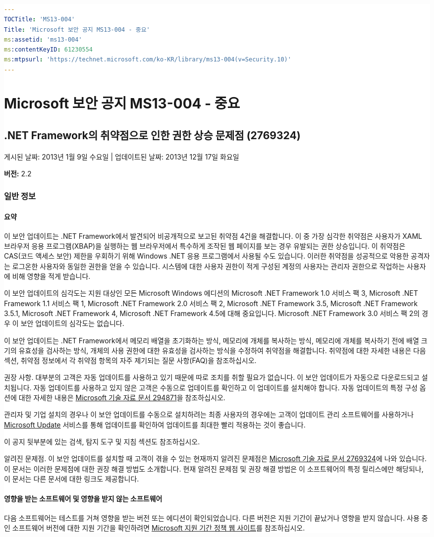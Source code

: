 ```yaml
---
TOCTitle: 'MS13-004'
Title: 'Microsoft 보안 공지 MS13-004 - 중요'
ms:assetid: 'ms13-004'
ms:contentKeyID: 61230554
ms:mtpsurl: 'https://technet.microsoft.com/ko-KR/library/ms13-004(v=Security.10)'
---
```


Microsoft 보안 공지 MS13-004 - 중요
===================================

.NET Framework의 취약점으로 인한 권한 상승 문제점 (2769324)
-----------------------------------------------------------

게시된 날짜: 2013년 1월 9일 수요일 | 업데이트된 날짜: 2013년 12월 17일 화요일

**버전:** 2.2

### 일반 정보

#### 요약

이 보안 업데이트는 .NET Framework에서 발견되어 비공개적으로 보고된 취약점 4건을 해결합니다. 이 중 가장 심각한 취약점은 사용자가 XAML 브라우저 응용 프로그램(XBAP)을 실행하는 웹 브라우저에서 특수하게 조작된 웹 페이지를 보는 경우 유발되는 권한 상승입니다. 이 취약점은 CAS(코드 액세스 보안) 제한을 우회하기 위해 Windows .NET 응용 프로그램에서 사용될 수도 있습니다. 이러한 취약점을 성공적으로 악용한 공격자는 로그온한 사용자와 동일한 권한을 얻을 수 있습니다. 시스템에 대한 사용자 권한이 적게 구성된 계정의 사용자는 관리자 권한으로 작업하는 사용자에 비해 영향을 적게 받습니다.

이 보안 업데이트의 심각도는 지원 대상인 모든 Microsoft Windows 에디션의 Microsoft .NET Framework 1.0 서비스 팩 3, Microsoft .NET Framework 1.1 서비스 팩 1, Microsoft .NET Framework 2.0 서비스 팩 2, Microsoft .NET Framework 3.5, Microsoft .NET Framework 3.5.1, Microsoft .NET Framework 4, Microsoft .NET Framework 4.5에 대해 중요입니다. Microsoft .NET Framework 3.0 서비스 팩 2의 경우 이 보안 업데이트의 심각도는 없습니다.

이 보안 업데이트는 .NET Framework에서 메모리 배열을 초기화하는 방식, 메모리에 개체를 복사하는 방식, 메모리에 개체를 복사하기 전에 배열 크기의 유효성을 검사하는 방식, 개체의 사용 권한에 대한 유효성을 검사하는 방식을 수정하여 취약점을 해결합니다. 취약점에 대한 자세한 내용은 다음 섹션, 취약점 정보에서 각 취약점 항목의 자주 제기되는 질문 사항(FAQ)을 참조하십시오.

권장 사항. 대부분의 고객은 자동 업데이트를 사용하고 있기 때문에 따로 조치를 취할 필요가 없습니다. 이 보안 업데이트가 자동으로 다운로드되고 설치됩니다. 자동 업데이트를 사용하고 있지 않은 고객은 수동으로 업데이트를 확인하고 이 업데이트를 설치해야 합니다. 자동 업데이트의 특정 구성 옵션에 대한 자세한 내용은 [Microsoft 기술 자료 문서 294871](https://support.microsoft.com/kb/294871)을 참조하십시오.

관리자 및 기업 설치의 경우나 이 보안 업데이트를 수동으로 설치하려는 최종 사용자의 경우에는 고객이 업데이트 관리 소프트웨어를 사용하거나 [Microsoft Update](https://go.microsoft.com/fwlink/?linkid=40747) 서비스를 통해 업데이트를 확인하여 업데이트를 최대한 빨리 적용하는 것이 좋습니다.

이 공지 뒷부분에 있는 검색, 탐지 도구 및 지침 섹션도 참조하십시오.

알려진 문제점. 이 보안 업데이트를 설치할 때 고객이 겪을 수 있는 현재까지 알려진 문제점은 [Microsoft 기술 자료 문서 2769324](https://support.microsoft.com/kb/2769324)에 나와 있습니다. 이 문서는 이러한 문제점에 대한 권장 해결 방법도 소개합니다. 현재 알려진 문제점 및 권장 해결 방법은 이 소프트웨어의 특정 릴리스에만 해당되나, 이 문서는 다른 문서에 대한 링크도 제공합니다.

#### 영향을 받는 소프트웨어 및 영향을 받지 않는 소프트웨어

다음 소프트웨어는 테스트를 거쳐 영향을 받는 버전 또는 에디션이 확인되었습니다. 다른 버전은 지원 기간이 끝났거나 영향을 받지 않습니다. 사용 중인 소프트웨어 버전에 대한 지원 기간을 확인하려면 [Microsoft 지원 기간 정책 웹 사이트](https://go.microsoft.com/fwlink/?linkid=21742)를 참조하십시오.
